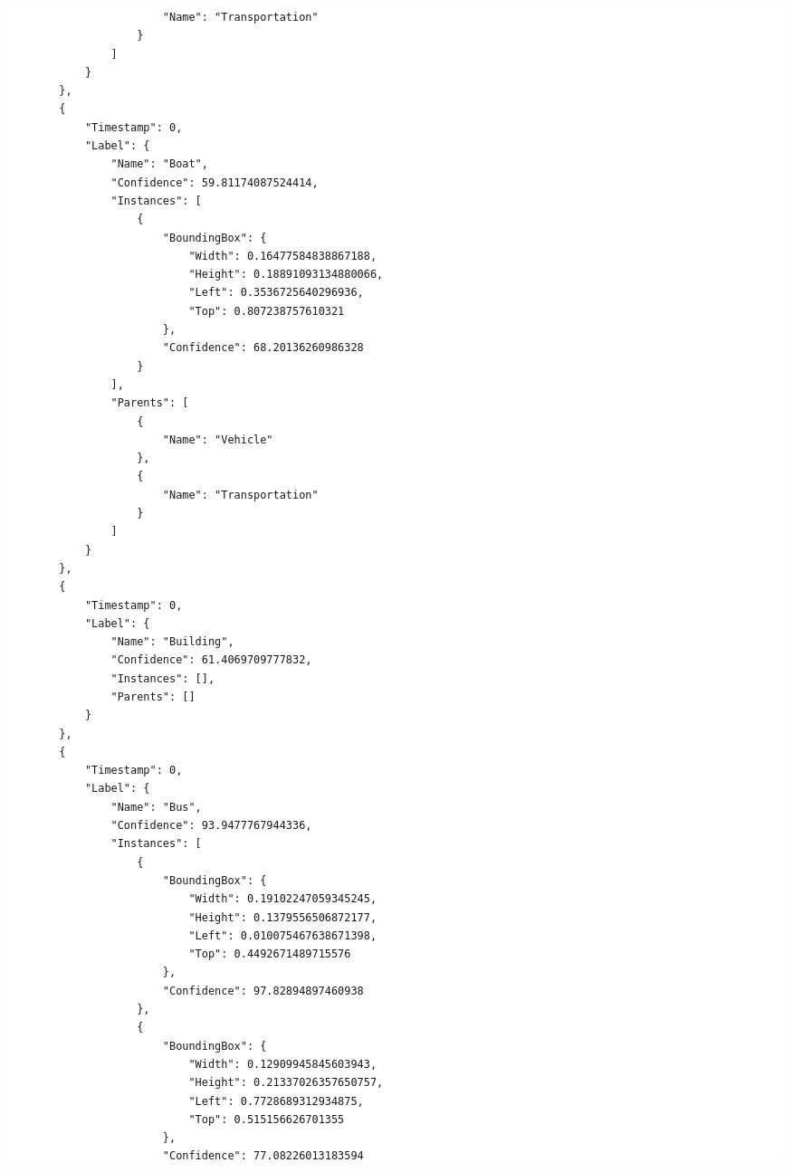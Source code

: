 ````
                        "Name": "Transportation"
                    }
                ]
            }
        },
        {
            "Timestamp": 0,
            "Label": {
                "Name": "Boat",
                "Confidence": 59.81174087524414,
                "Instances": [
                    {
                        "BoundingBox": {
                            "Width": 0.16477584838867188,
                            "Height": 0.18891093134880066,
                            "Left": 0.3536725640296936,
                            "Top": 0.807238757610321
                        },
                        "Confidence": 68.20136260986328
                    }
                ],
                "Parents": [
                    {
                        "Name": "Vehicle"
                    },
                    {
                        "Name": "Transportation"
                    }
                ]
            }
        },
        {
            "Timestamp": 0,
            "Label": {
                "Name": "Building",
                "Confidence": 61.4069709777832,
                "Instances": [],
                "Parents": []
            }
        },
        {
            "Timestamp": 0,
            "Label": {
                "Name": "Bus",
                "Confidence": 93.9477767944336,
                "Instances": [
                    {
                        "BoundingBox": {
                            "Width": 0.19102247059345245,
                            "Height": 0.1379556506872177,
                            "Left": 0.010075467638671398,
                            "Top": 0.4492671489715576
                        },
                        "Confidence": 97.82894897460938
                    },
                    {
                        "BoundingBox": {
                            "Width": 0.12909945845603943,
                            "Height": 0.21337026357650757,
                            "Left": 0.7728689312934875,
                            "Top": 0.515156626701355
                        },
                        "Confidence": 77.08226013183594
````